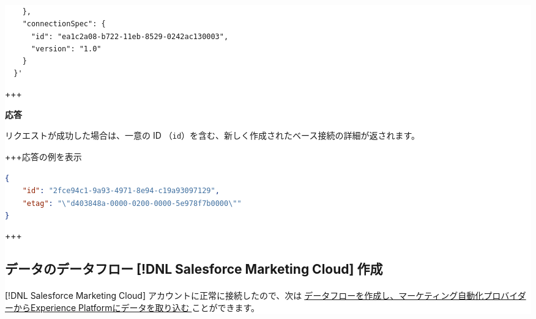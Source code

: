 ```shell
    },
    "connectionSpec": {
      "id": "ea1c2a08-b722-11eb-8529-0242ac130003",
      "version": "1.0"
    }
  }'
```

+++

**応答**

リクエストが成功した場合は、一意の ID （`id`）を含む、新しく作成されたベース接続の詳細が返されます。

+++応答の例を表示

```json
{
    "id": "2fce94c1-9a93-4971-8e94-c19a93097129",
    "etag": "\"d403848a-0000-0200-0000-5e978f7b0000\""
}
```

+++


## データのデータフロー [!DNL Salesforce Marketing Cloud] 作成

[!DNL Salesforce Marketing Cloud] アカウントに正常に接続したので、次は [ データフローを作成し、マーケティング自動化プロバイダーからExperience Platformにデータを取り込む ](../../collect/marketing-automation.md) ことができます。
